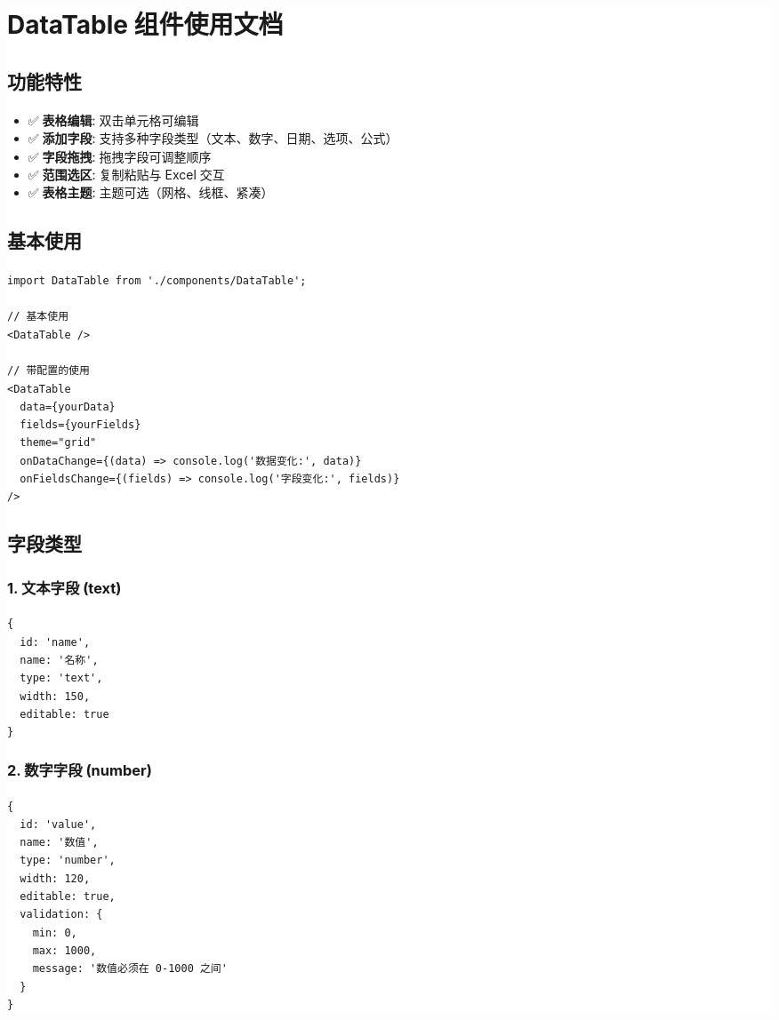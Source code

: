 # DataTable 组件使用文档

## 功能特性

- ✅ **表格编辑**: 双击单元格可编辑
- ✅ **添加字段**: 支持多种字段类型（文本、数字、日期、选项、公式）
- ✅ **字段拖拽**: 拖拽字段可调整顺序
- ✅ **范围选区**: 复制粘贴与 Excel 交互
- ✅ **表格主题**: 主题可选（网格、线框、紧凑）

## 基本使用

```tsx
import DataTable from './components/DataTable';

// 基本使用
<DataTable />

// 带配置的使用
<DataTable
  data={yourData}
  fields={yourFields}
  theme="grid"
  onDataChange={(data) => console.log('数据变化:', data)}
  onFieldsChange={(fields) => console.log('字段变化:', fields)}
/>
```

## 字段类型

### 1. 文本字段 (text)
```tsx
{
  id: 'name',
  name: '名称',
  type: 'text',
  width: 150,
  editable: true
}
```

### 2. 数字字段 (number)
```tsx
{
  id: 'value',
  name: '数值',
  type: 'number',
  width: 120,
  editable: true,
  validation: {
    min: 0,
    max: 1000,
    message: '数值必须在 0-1000 之间'
  }
}
```
